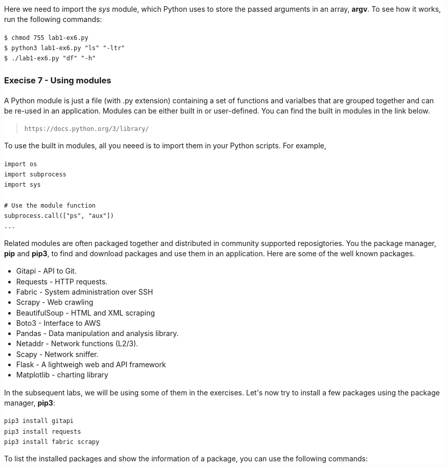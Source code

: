 Here we need to import the *sys* module, which Python uses to store the passed arguments in an array, **argv**. To see how it works, run the following commands:

```console
$ chmod 755 lab1-ex6.py
$ python3 lab1-ex6.py "ls" "-ltr"
$ ./lab1-ex6.py "df" "-h"
```

### Execise 7 - Using modules

A Python module is just a file (with .py extension) containing a set of functions and varialbes that are grouped together and can be re-used in an application. Modules can be either built in or user-defined. You can find the built in modules in the link below.

> `https://docs.python.org/3/library/`

To use the built in modules, all you neeed is to import them in your Python scripts. For example,

```
import os
import subprocess
import sys

# Use the module function
subprocess.call(["ps", "aux"])
...
```

Related modules are often packaged together and distributed in community supported reposigtories. You the package manager, **pip** and **pip3**, to find and download packages and use them in an application. Here are some of the well known packages.

* Gitapi - API to Git.
* Requests - HTTP requests.
* Fabric - System administration over SSH
* Scrapy - Web crawling
* BeautifulSoup - HTML and XML scraping
* Boto3 - Interface to AWS
* Pandas - Data manipulation and analysis library.
* Netaddr - Network functions (L2/3).
* Scapy - Network sniffer.
* Flask - A lightweigh web and API framework
* Matplotlib - charting library

In the subsequent labs, we will be using some of them in the exercises. Let's now try to install a few packages using the package manager, **pip3**:

```console
pip3 install gitapi
pip3 install requests
pip3 install fabric scrapy
```

To list the installed packages and show the information of a package, you can use the following commands:
